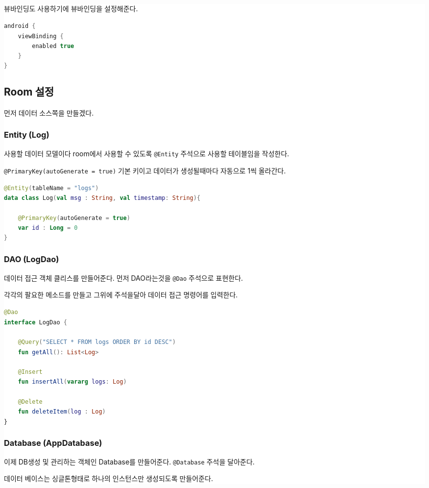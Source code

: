 뷰바인딩도 사용하기에 뷰바인딩을 설정해준다.

```groovy
android {
    viewBinding {
        enabled true
    }
}
```

## Room 설정

먼저 데이터 소스쪽을 만들겠다.

### Entity (Log)

사용할 데이터 모델이다 room에서 사용할 수 있도록 `@Entity` 주석으로 사용할 테이블임을 작성한다.

`@PrimaryKey(autoGenerate = true)` 기본 키이고 데이터가 생성될때마다 자동으로 1씩 올라간다.

```kotlin
@Entity(tableName = "logs")
data class Log(val msg : String, val timestamp: String){

    @PrimaryKey(autoGenerate = true)
    var id : Long = 0
}
```

### DAO (LogDao)

데이터 접근 객체 클리스를 만들어준다. 먼저 DAO라는것을 `@Dao` 주석으로 표현한다.

각각의 팔요한 메소드를 만들고 그위에 주석을달아 데이터 접근 명령어를 입력한다.

```kotlin
@Dao
interface LogDao {

    @Query("SELECT * FROM logs ORDER BY id DESC")
    fun getAll(): List<Log>

    @Insert
    fun insertAll(vararg logs: Log)

    @Delete
    fun deleteItem(log : Log)
}
```

### Database  (AppDatabase)

이제 DB생성 및 관리하는 객체인 Database를 만들어준다. `@Database` 주석을 달아준다.

데이터 베이스는 싱글톤형태로 하나의 인스턴스만 생성되도록 만들어준다.
